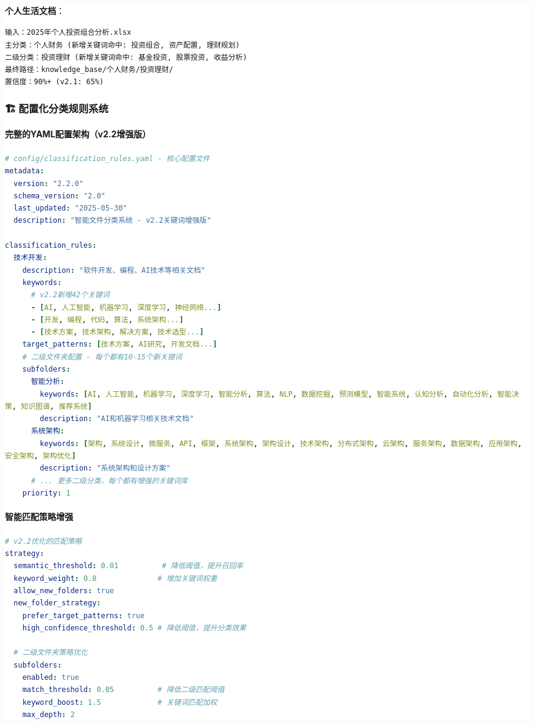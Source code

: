 **个人生活文档**：
```
输入：2025年个人投资组合分析.xlsx
主分类：个人财务 (新增关键词命中: 投资组合, 资产配置, 理财规划)
二级分类：投资理财 (新增关键词命中: 基金投资, 股票投资, 收益分析)
最终路径：knowledge_base/个人财务/投资理财/
置信度：90%+ (v2.1: 65%)
```

### 🏗️ 配置化分类规则系统

#### 完整的YAML配置架构（v2.2增强版）
```yaml
# config/classification_rules.yaml - 核心配置文件
metadata:
  version: "2.2.0"
  schema_version: "2.0"
  last_updated: "2025-05-30"
  description: "智能文件分类系统 - v2.2关键词增强版"
  
classification_rules:
  技术开发:
    description: "软件开发、编程、AI技术等相关文档"
    keywords: 
      # v2.2新增42个关键词
      - [AI, 人工智能, 机器学习, 深度学习, 神经网络...]
      - [开发, 编程, 代码, 算法, 系统架构...]
      - [技术方案, 技术架构, 解决方案, 技术选型...]
    target_patterns: [技术方案, AI研究, 开发文档...]
    # 二级文件夹配置 - 每个都有10-15个新关键词
    subfolders:
      智能分析:
        keywords: [AI, 人工智能, 机器学习, 深度学习, 智能分析, 算法, NLP, 数据挖掘, 预测模型, 智能系统, 认知分析, 自动化分析, 智能决策, 知识图谱, 推荐系统]
        description: "AI和机器学习相关技术文档"
      系统架构:
        keywords: [架构, 系统设计, 微服务, API, 框架, 系统架构, 架构设计, 技术架构, 分布式架构, 云架构, 服务架构, 数据架构, 应用架构, 安全架构, 架构优化]
        description: "系统架构和设计方案"
      # ... 更多二级分类，每个都有增强的关键词库
    priority: 1
```

#### 智能匹配策略增强
```yaml
# v2.2优化的匹配策略
strategy:
  semantic_threshold: 0.01          # 降低阈值，提升召回率
  keyword_weight: 0.8              # 增加关键词权重
  allow_new_folders: true          
  new_folder_strategy:
    prefer_target_patterns: true   
    high_confidence_threshold: 0.5 # 降低阈值，提升分类效果
  
  # 二级文件夹策略优化
  subfolders:
    enabled: true                  
    match_threshold: 0.05          # 降低二级匹配阈值
    keyword_boost: 1.5             # 关键词匹配加权
    max_depth: 2                   
```
